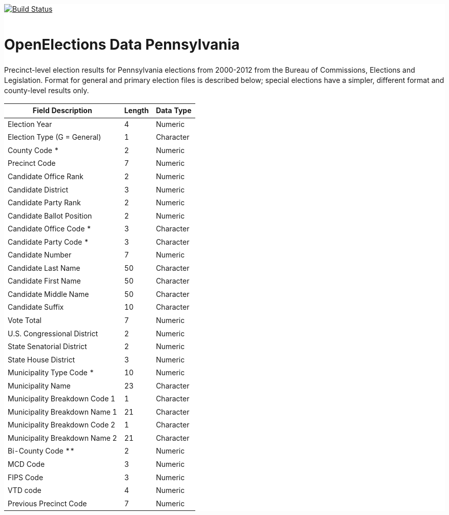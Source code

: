 [![Build Status](https://github.com/openelections/openelections-data-pa/actions/workflows/data_tests.yml/badge.svg?branch=master)](https://github.com/openelections/openelections-data-pa/actions/workflows/data_tests.yml?query=branch%3Amaster)

OpenElections Data Pennsylvania
================================

Precinct-level election results for Pennsylvania elections from 2000-2012 from the Bureau of Commissions, Elections and Legislation. Format for general and primary election files is described below; special elections have a simpler, different format and county-level results only.

| Field Description    |  Length | Data Type |
|---|---|---|
| Election Year  |  4 |  Numeric |
| Election Type (G = General) | 1  | Character |
| County Code *  | 2  | Numeric |
| Precinct Code | 7 | Numeric |
| Candidate Office Rank	| 2 | Numeric |
| Candidate District | 3 | Numeric |
| Candidate Party Rank | 2 | Numeric |
| Candidate Ballot Position | 2 | Numeric |
| Candidate Office Code * | 3 | Character |
| Candidate Party Code * | 3 | Character |
| Candidate Number | 7 | Numeric |
| Candidate Last Name | 50 | Character |
| Candidate First Name | 50 | Character |
| Candidate Middle Name	| 50 | Character |
| Candidate Suffix | 10 | Character |
| Vote Total | 7 | Numeric |
| U.S. Congressional District | 2 | Numeric |
| State Senatorial District | 2 | Numeric |
| State House District | 3 | Numeric |
| Municipality Type Code * | 10 | Numeric |
| Municipality Name | 23 | Character |
| Municipality Breakdown Code 1 | 1 | Character |
| Municipality Breakdown Name 1 | 21 | Character |
| Municipality Breakdown Code 2	| 1 | Character |
| Municipality Breakdown Name 2	| 21 | Character |
| Bi-County Code **	| 2 | Numeric |
| MCD Code | 3 | Numeric |
| FIPS Code | 3 | Numeric |
| VTD code | 4 | Numeric |
| Previous Precinct Code | 7 | Numeric |